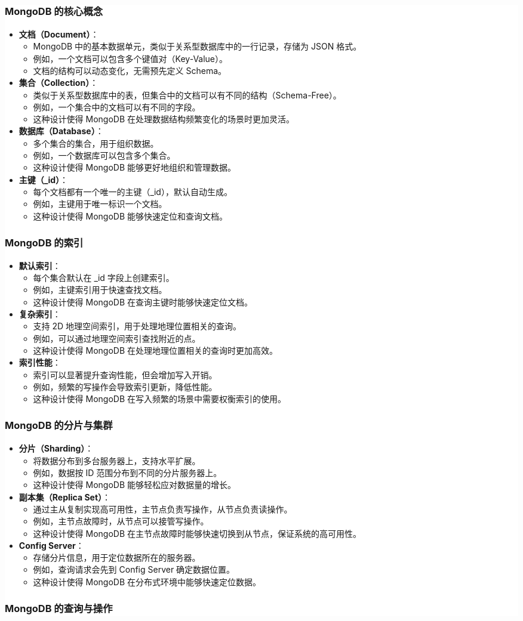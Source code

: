 ### MongoDB 的核心概念

- **文档（Document）**：
  - MongoDB 中的基本数据单元，类似于关系型数据库中的一行记录，存储为 JSON 格式。
  - 例如，一个文档可以包含多个键值对（Key-Value）。
  - 文档的结构可以动态变化，无需预先定义 Schema。
- **集合（Collection）**：
  - 类似于关系型数据库中的表，但集合中的文档可以有不同的结构（Schema-Free）。
  - 例如，一个集合中的文档可以有不同的字段。
  - 这种设计使得 MongoDB 在处理数据结构频繁变化的场景时更加灵活。
- **数据库（Database）**：
  - 多个集合的集合，用于组织数据。
  - 例如，一个数据库可以包含多个集合。
  - 这种设计使得 MongoDB 能够更好地组织和管理数据。
- **主键（_id）**：
  - 每个文档都有一个唯一的主键（_id），默认自动生成。
  - 例如，主键用于唯一标识一个文档。
  - 这种设计使得 MongoDB 能够快速定位和查询文档。

###  MongoDB 的索引

- **默认索引**：
  - 每个集合默认在 _id 字段上创建索引。
  - 例如，主键索引用于快速查找文档。
  - 这种设计使得 MongoDB 在查询主键时能够快速定位文档。
- **复杂索引**：
  - 支持 2D 地理空间索引，用于处理地理位置相关的查询。
  - 例如，可以通过地理空间索引查找附近的点。
  - 这种设计使得 MongoDB 在处理地理位置相关的查询时更加高效。
- **索引性能**：
  - 索引可以显著提升查询性能，但会增加写入开销。
  - 例如，频繁的写操作会导致索引更新，降低性能。
  - 这种设计使得 MongoDB 在写入频繁的场景中需要权衡索引的使用。

###  MongoDB 的分片与集群

- **分片（Sharding）**：
  - 将数据分布到多台服务器上，支持水平扩展。
  - 例如，数据按 ID 范围分布到不同的分片服务器上。
  - 这种设计使得 MongoDB 能够轻松应对数据量的增长。
- **副本集（Replica Set）**：
  - 通过主从复制实现高可用性，主节点负责写操作，从节点负责读操作。
  - 例如，主节点故障时，从节点可以接管写操作。
  - 这种设计使得 MongoDB 在主节点故障时能够快速切换到从节点，保证系统的高可用性。
- **Config Server**：
  - 存储分片信息，用于定位数据所在的服务器。
  - 例如，查询请求会先到 Config Server 确定数据位置。
  - 这种设计使得 MongoDB 在分布式环境中能够快速定位数据。

### MongoDB 的查询与操作
